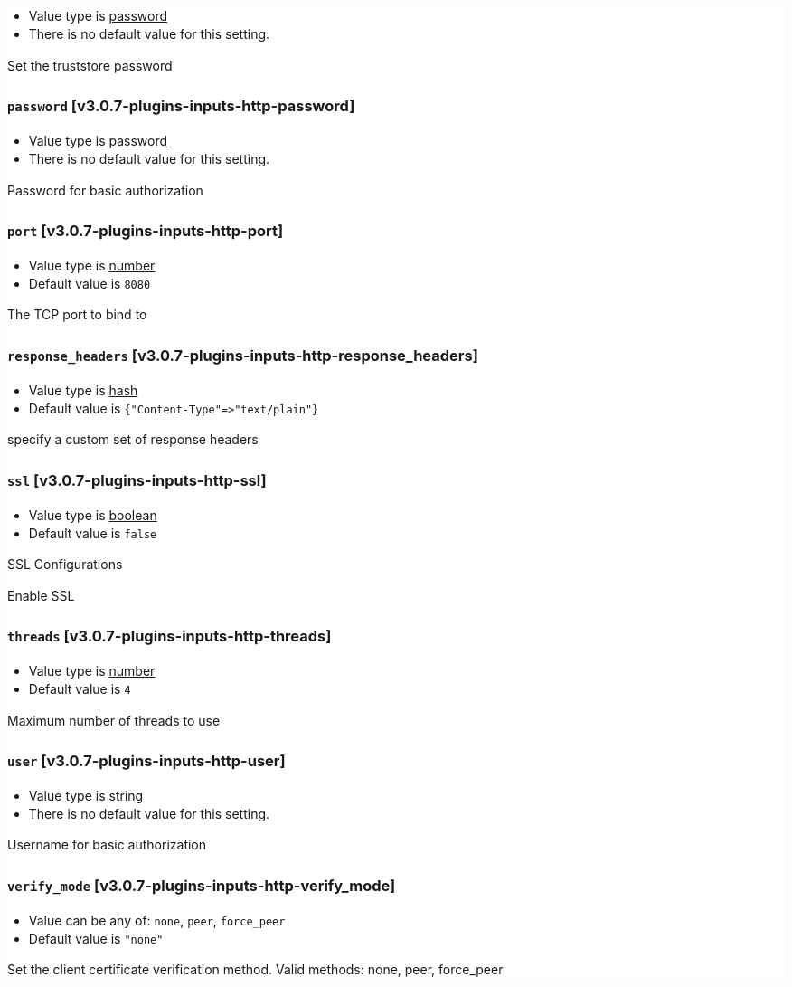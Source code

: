 * Value type is [password](/lsr/value-types.md#password)
* There is no default value for this setting.

Set the truststore password

### `password` [v3.0.7-plugins-inputs-http-password]

* Value type is [password](/lsr/value-types.md#password)
* There is no default value for this setting.

Password for basic authorization

### `port` [v3.0.7-plugins-inputs-http-port]

* Value type is [number](/lsr/value-types.md#number)
* Default value is `8080`

The TCP port to bind to

### `response_headers` [v3.0.7-plugins-inputs-http-response_headers]

* Value type is [hash](/lsr/value-types.md#hash)
* Default value is `{"Content-Type"=>"text/plain"}`

specify a custom set of response headers

### `ssl` [v3.0.7-plugins-inputs-http-ssl]

* Value type is [boolean](/lsr/value-types.md#boolean)
* Default value is `false`

SSL Configurations

Enable SSL

### `threads` [v3.0.7-plugins-inputs-http-threads]

* Value type is [number](/lsr/value-types.md#number)
* Default value is `4`

Maximum number of threads to use

### `user` [v3.0.7-plugins-inputs-http-user]

* Value type is [string](/lsr/value-types.md#string)
* There is no default value for this setting.

Username for basic authorization

### `verify_mode` [v3.0.7-plugins-inputs-http-verify_mode]

* Value can be any of: `none`, `peer`, `force_peer`
* Default value is `"none"`

Set the client certificate verification method. Valid methods: none, peer, force\_peer
